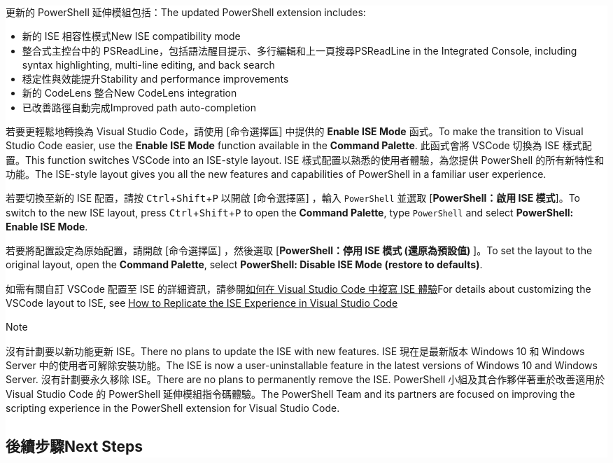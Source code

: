 <span data-ttu-id="89f9b-231">更新的 PowerShell 延伸模組包括：</span><span class="sxs-lookup"><span data-stu-id="89f9b-231">The updated PowerShell extension includes:</span></span>

- <span data-ttu-id="89f9b-232">新的 ISE 相容性模式</span><span class="sxs-lookup"><span data-stu-id="89f9b-232">New ISE compatibility mode</span></span>
- <span data-ttu-id="89f9b-233">整合式主控台中的 PSReadLine，包括語法醒目提示、多行編輯和上一頁搜尋</span><span class="sxs-lookup"><span data-stu-id="89f9b-233">PSReadLine in the Integrated Console, including syntax highlighting, multi-line editing, and back search</span></span>
- <span data-ttu-id="89f9b-234">穩定性與效能提升</span><span class="sxs-lookup"><span data-stu-id="89f9b-234">Stability and performance improvements</span></span>
- <span data-ttu-id="89f9b-235">新的 CodeLens 整合</span><span class="sxs-lookup"><span data-stu-id="89f9b-235">New CodeLens integration</span></span>
- <span data-ttu-id="89f9b-236">已改善路徑自動完成</span><span class="sxs-lookup"><span data-stu-id="89f9b-236">Improved path auto-completion</span></span>

<span data-ttu-id="89f9b-237">若要更輕鬆地轉換為 Visual Studio Code，請使用 [命令選擇區]  中提供的 **Enable ISE Mode** 函式。</span><span class="sxs-lookup"><span data-stu-id="89f9b-237">To make the transition to Visual Studio Code easier, use the **Enable ISE Mode** function available in the **Command Palette**.</span></span> <span data-ttu-id="89f9b-238">此函式會將 VSCode 切換為 ISE 樣式配置。</span><span class="sxs-lookup"><span data-stu-id="89f9b-238">This function switches VSCode into an ISE-style layout.</span></span> <span data-ttu-id="89f9b-239">ISE 樣式配置以熟悉的使用者體驗，為您提供 PowerShell 的所有新特性和功能。</span><span class="sxs-lookup"><span data-stu-id="89f9b-239">The ISE-style layout gives you all the new features and capabilities of PowerShell in a familiar user experience.</span></span>

<span data-ttu-id="89f9b-240">若要切換至新的 ISE 配置，請按 <kbd>Ctrl</kbd>+<kbd>Shift</kbd>+<kbd>P</kbd> 以開啟 [命令選擇區]  ，輸入 `PowerShell` 並選取 [**PowerShell：啟用 ISE 模式**]。</span><span class="sxs-lookup"><span data-stu-id="89f9b-240">To switch to the new ISE layout, press <kbd>Ctrl</kbd>+<kbd>Shift</kbd>+<kbd>P</kbd> to open the **Command Palette**, type `PowerShell` and select **PowerShell: Enable ISE Mode**.</span></span>

<span data-ttu-id="89f9b-241">若要將配置設定為原始配置，請開啟 [命令選擇區]  ，然後選取 [**PowerShell：停用 ISE 模式 (還原為預設值)** ]。</span><span class="sxs-lookup"><span data-stu-id="89f9b-241">To set the layout to the original layout, open the **Command Palette**, select **PowerShell: Disable ISE Mode (restore to defaults)**.</span></span>

<span data-ttu-id="89f9b-242">如需有關自訂 VSCode 配置至 ISE 的詳細資訊，請參閱[如何在 Visual Studio Code 中複寫 ISE 體驗](/powershell/scripting/components/vscode/how-to-replicate-the-ise-experience-in-vscode)</span><span class="sxs-lookup"><span data-stu-id="89f9b-242">For details about customizing the VSCode layout to ISE, see [How to Replicate the ISE Experience in Visual Studio Code](/powershell/scripting/components/vscode/how-to-replicate-the-ise-experience-in-vscode)</span></span>

> [!NOTE]
> <span data-ttu-id="89f9b-243">沒有計劃要以新功能更新 ISE。</span><span class="sxs-lookup"><span data-stu-id="89f9b-243">There no plans to update the ISE with new features.</span></span> <span data-ttu-id="89f9b-244">ISE 現在是最新版本 Windows 10 和 Windows Server 中的使用者可解除安裝功能。</span><span class="sxs-lookup"><span data-stu-id="89f9b-244">The ISE is now a user-uninstallable feature in the latest versions of Windows 10 and Windows Server.</span></span> <span data-ttu-id="89f9b-245">沒有計劃要永久移除 ISE。</span><span class="sxs-lookup"><span data-stu-id="89f9b-245">There are no plans to permanently remove the ISE.</span></span> <span data-ttu-id="89f9b-246">PowerShell 小組及其合作夥伴著重於改善適用於 Visual Studio Code 的 PowerShell 延伸模組指令碼體驗。</span><span class="sxs-lookup"><span data-stu-id="89f9b-246">The PowerShell Team and its partners are focused on improving the scripting experience in the PowerShell extension for Visual Studio Code.</span></span>

## <a name="next-steps"></a><span data-ttu-id="89f9b-247">後續步驟</span><span class="sxs-lookup"><span data-stu-id="89f9b-247">Next Steps</span></span>
